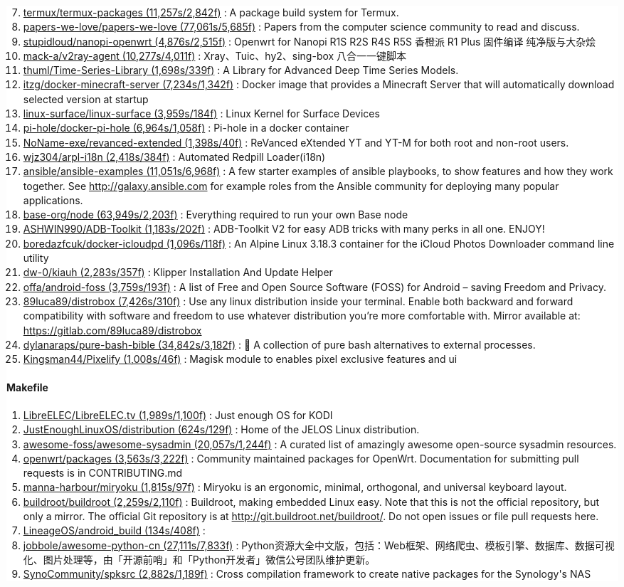 7. [termux/termux-packages (11,257s/2,842f)](https://github.com/termux/termux-packages) : A package build system for Termux.
8. [papers-we-love/papers-we-love (77,061s/5,685f)](https://github.com/papers-we-love/papers-we-love) : Papers from the computer science community to read and discuss.
9. [stupidloud/nanopi-openwrt (4,876s/2,515f)](https://github.com/stupidloud/nanopi-openwrt) : Openwrt for Nanopi R1S R2S R4S R5S 香橙派 R1 Plus 固件编译 纯净版与大杂烩
10. [mack-a/v2ray-agent (10,277s/4,011f)](https://github.com/mack-a/v2ray-agent) : Xray、Tuic、hy2、sing-box 八合一一键脚本
11. [thuml/Time-Series-Library (1,698s/339f)](https://github.com/thuml/Time-Series-Library) : A Library for Advanced Deep Time Series Models.
12. [itzg/docker-minecraft-server (7,234s/1,342f)](https://github.com/itzg/docker-minecraft-server) : Docker image that provides a Minecraft Server that will automatically download selected version at startup
13. [linux-surface/linux-surface (3,959s/184f)](https://github.com/linux-surface/linux-surface) : Linux Kernel for Surface Devices
14. [pi-hole/docker-pi-hole (6,964s/1,058f)](https://github.com/pi-hole/docker-pi-hole) : Pi-hole in a docker container
15. [NoName-exe/revanced-extended (1,398s/40f)](https://github.com/NoName-exe/revanced-extended) : ReVanced eXtended YT and YT-M for both root and non-root users.
16. [wjz304/arpl-i18n (2,418s/384f)](https://github.com/wjz304/arpl-i18n) : Automated Redpill Loader(i18n)
17. [ansible/ansible-examples (11,051s/6,968f)](https://github.com/ansible/ansible-examples) : A few starter examples of ansible playbooks, to show features and how they work together. See http://galaxy.ansible.com for example roles from the Ansible community for deploying many popular applications.
18. [base-org/node (63,949s/2,203f)](https://github.com/base-org/node) : Everything required to run your own Base node
19. [ASHWIN990/ADB-Toolkit (1,183s/202f)](https://github.com/ASHWIN990/ADB-Toolkit) : ADB-Toolkit V2 for easy ADB tricks with many perks in all one. ENJOY!
20. [boredazfcuk/docker-icloudpd (1,096s/118f)](https://github.com/boredazfcuk/docker-icloudpd) : An Alpine Linux 3.18.3 container for the iCloud Photos Downloader command line utility
21. [dw-0/kiauh (2,283s/357f)](https://github.com/dw-0/kiauh) : Klipper Installation And Update Helper
22. [offa/android-foss (3,759s/193f)](https://github.com/offa/android-foss) : A list of Free and Open Source Software (FOSS) for Android – saving Freedom and Privacy.
23. [89luca89/distrobox (7,426s/310f)](https://github.com/89luca89/distrobox) : Use any linux distribution inside your terminal. Enable both backward and forward compatibility with software and freedom to use whatever distribution you’re more comfortable with. Mirror available at: https://gitlab.com/89luca89/distrobox
24. [dylanaraps/pure-bash-bible (34,842s/3,182f)](https://github.com/dylanaraps/pure-bash-bible) : 📖 A collection of pure bash alternatives to external processes.
25. [Kingsman44/Pixelify (1,008s/46f)](https://github.com/Kingsman44/Pixelify) : Magisk module to enables pixel exclusive features and ui

#### Makefile
1. [LibreELEC/LibreELEC.tv (1,989s/1,100f)](https://github.com/LibreELEC/LibreELEC.tv) : Just enough OS for KODI
2. [JustEnoughLinuxOS/distribution (624s/129f)](https://github.com/JustEnoughLinuxOS/distribution) : Home of the JELOS Linux distribution.
3. [awesome-foss/awesome-sysadmin (20,057s/1,244f)](https://github.com/awesome-foss/awesome-sysadmin) : A curated list of amazingly awesome open-source sysadmin resources.
4. [openwrt/packages (3,563s/3,222f)](https://github.com/openwrt/packages) : Community maintained packages for OpenWrt. Documentation for submitting pull requests is in CONTRIBUTING.md
5. [manna-harbour/miryoku (1,815s/97f)](https://github.com/manna-harbour/miryoku) : Miryoku is an ergonomic, minimal, orthogonal, and universal keyboard layout.
6. [buildroot/buildroot (2,259s/2,110f)](https://github.com/buildroot/buildroot) : Buildroot, making embedded Linux easy. Note that this is not the official repository, but only a mirror. The official Git repository is at http://git.buildroot.net/buildroot/. Do not open issues or file pull requests here.
7. [LineageOS/android_build (134s/408f)](https://github.com/LineageOS/android_build) : 
8. [jobbole/awesome-python-cn (27,111s/7,833f)](https://github.com/jobbole/awesome-python-cn) : Python资源大全中文版，包括：Web框架、网络爬虫、模板引擎、数据库、数据可视化、图片处理等，由「开源前哨」和「Python开发者」微信公号团队维护更新。
9. [SynoCommunity/spksrc (2,882s/1,189f)](https://github.com/SynoCommunity/spksrc) : Cross compilation framework to create native packages for the Synology's NAS